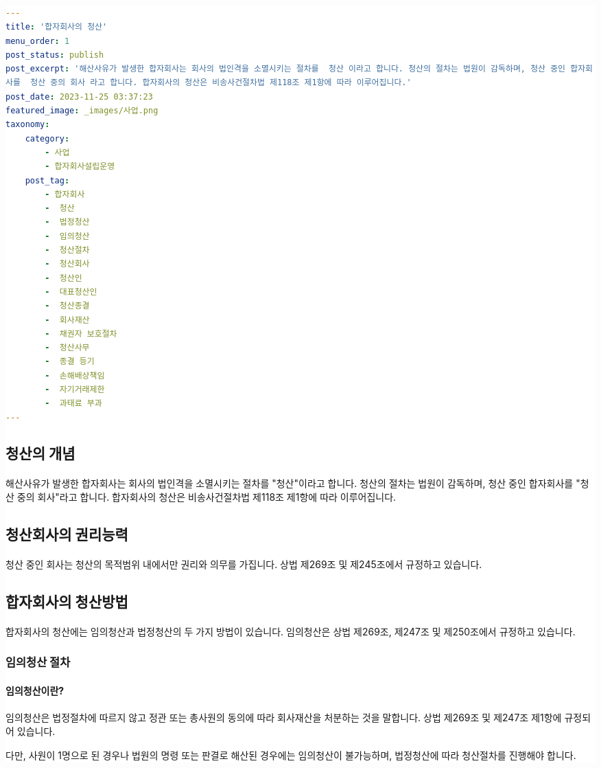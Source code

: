 ```yaml
---
title: '합자회사의 청산'
menu_order: 1
post_status: publish
post_excerpt: '해산사유가 발생한 합자회사는 회사의 법인격을 소멸시키는 절차를  청산 이라고 합니다. 청산의 절차는 법원이 감독하며, 청산 중인 합자회사를  청산 중의 회사 라고 합니다. 합자회사의 청산은 비송사건절차법 제118조 제1항에 따라 이루어집니다.'
post_date: 2023-11-25 03:37:23
featured_image: _images/사업.png
taxonomy:
    category:
        - 사업
        - 합자회사설립운영
    post_tag:
        - 합자회사
        -  청산
        -  법정청산
        -  임의청산
        -  청산절차
        -  청산회사
        -  청산인
        -  대표청산인
        -  청산종결
        -  회사재산
        -  채권자 보호절차
        -  청산사무
        -  종결 등기
        -  손해배상책임
        -  자기거래제한
        -  과태료 부과
---
```



## 청산의 개념
해산사유가 발생한 합자회사는 회사의 법인격을 소멸시키는 절차를 "청산"이라고 합니다. 청산의 절차는 법원이 감독하며, 청산 중인 합자회사를 "청산 중의 회사"라고 합니다. 합자회사의 청산은 비송사건절차법 제118조 제1항에 따라 이루어집니다.

## 청산회사의 권리능력
청산 중인 회사는 청산의 목적범위 내에서만 권리와 의무를 가집니다. 상법 제269조 및 제245조에서 규정하고 있습니다.

## 합자회사의 청산방법
합자회사의 청산에는 임의청산과 법정청산의 두 가지 방법이 있습니다. 임의청산은 상법 제269조, 제247조 및 제250조에서 규정하고 있습니다.

### 임의청산 절차
#### 임의청산이란?
임의청산은 법정절차에 따르지 않고 정관 또는 총사원의 동의에 따라 회사재산을 처분하는 것을 말합니다. 상법 제269조 및 제247조 제1항에 규정되어 있습니다.

다만, 사원이 1명으로 된 경우나 법원의 명령 또는 판결로 해산된 경우에는 임의청산이 불가능하며, 법정청산에 따라 청산절차를 진행해야 합니다.
